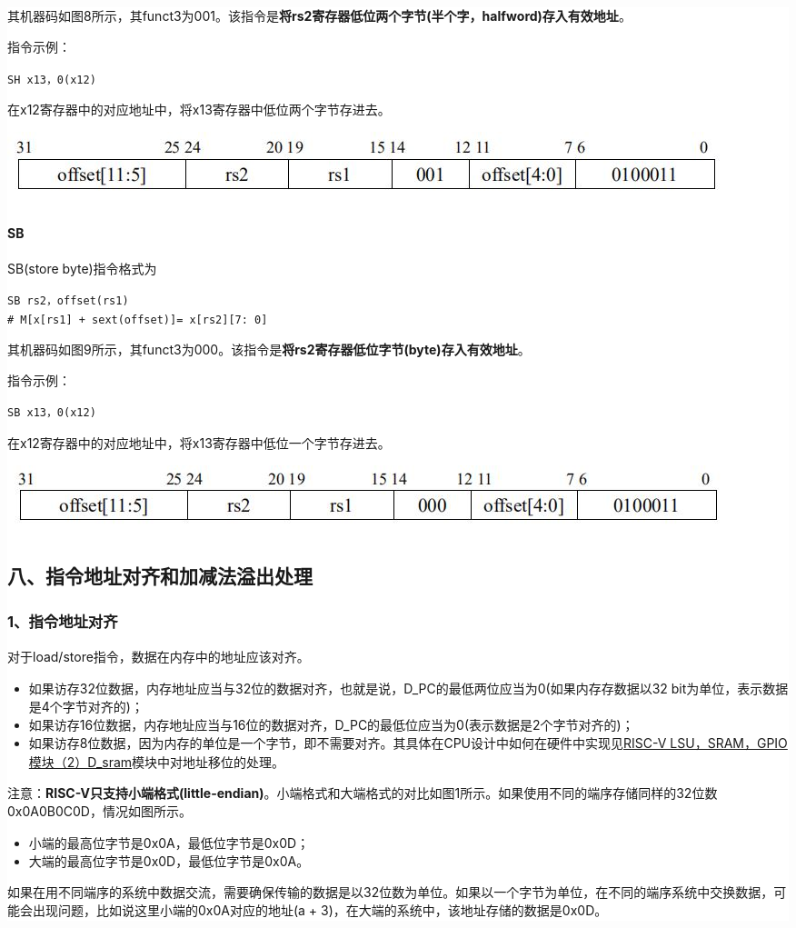 其机器码如图8所示，其funct3为001。该指令是**将rs2寄存器低位两个字节(半个字，halfword)存入有效地址**。

指令示例：

```assembly
SH x13，0(x12)
```

在x12寄存器中的对应地址中，将x13寄存器中低位两个字节存进去。

![](./doc/53.jpeg)

#### SB

SB(store byte)指令格式为

```assembly
SB rs2，offset(rs1)
# M[x[rs1] + sext(offset)]= x[rs2][7: 0]
```

其机器码如图9所示，其funct3为000。该指令是**将rs2寄存器低位字节(byte)存入有效地址**。

指令示例：

```assembly
SB x13，0(x12)
```

在x12寄存器中的对应地址中，将x13寄存器中低位一个字节存进去。

![](./doc/54.jpeg)

## 八、指令地址对齐和加减法溢出处理

### 1、指令地址对齐

对于load/store指令，数据在内存中的地址应该对齐。

- 如果访存32位数据，内存地址应当与32位的数据对齐，也就是说，D_PC的最低两位应当为0(如果内存存数据以32 bit为单位，表示数据是4个字节对齐的)；
- 如果访存16位数据，内存地址应当与16位的数据对齐，D_PC的最低位应当为0(表示数据是2个字节对齐的)；
- 如果访存8位数据，因为内存的单位是一个字节，即不需要对齐。其具体在CPU设计中如何在硬件中实现见[RISC-V LSU，SRAM，GPIO模块（2）D_sram](https://www.icfedu.cn/archives/7617)模块中对地址移位的处理。

注意：**RISC-V只支持小端格式(little-endian)**。小端格式和大端格式的对比如图1所示。如果使用不同的端序存储同样的32位数0x0A0B0C0D，情况如图所示。

- 小端的最高位字节是0x0A，最低位字节是0x0D；
- 大端的最高位字节是0x0D，最低位字节是0x0A。

如果在用不同端序的系统中数据交流，需要确保传输的数据是以32位数为单位。如果以一个字节为单位，在不同的端序系统中交换数据，可能会出现问题，比如说这里小端的0x0A对应的地址(a + 3)，在大端的系统中，该地址存储的数据是0x0D。
